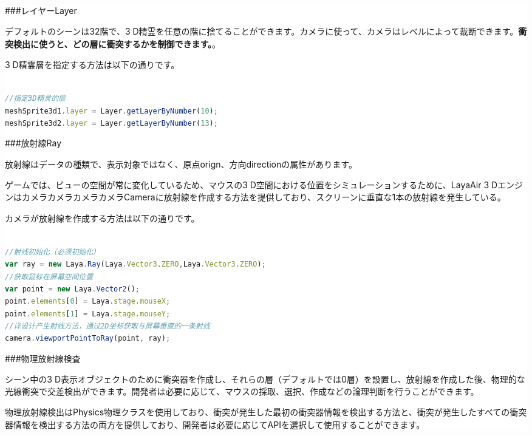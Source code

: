 ###レイヤーLayer

デフォルトのシーンは32階で、3 D精霊を任意の階に捨てることができます。カメラに使って、カメラはレベルによって裁断できます。**衝突検出に使うと、どの層に衝突するかを制御できます。**。

3 D精霊層を指定する方法は以下の通りです。


```typescript

//指定3D精灵的层
meshSprite3d1.layer = Layer.getLayerByNumber(10);
meshSprite3d2.layer = Layer.getLayerByNumber(13);
```




###放射線Ray

放射線はデータの種類で、表示対象ではなく、原点orign、方向directionの属性があります。

ゲームでは、ビューの空間が常に変化しているため、マウスの3 D空間における位置をシミュレーションするために、LayaAir 3 DエンジンはカメラカメラカメラカメラCameraに放射線を作成する方法を提供しており、スクリーンに垂直な1本の放射線を発生している。

カメラが放射線を作成する方法は以下の通りです。


```typescript

//射线初始化（必须初始化）
var ray = new Laya.Ray(Laya.Vector3.ZERO,Laya.Vector3.ZERO);
//获取鼠标在屏幕空间位置
var point = new Laya.Vector2();
point.elements[0] = Laya.stage.mouseX;
point.elements[1] = Laya.stage.mouseY;
//详设计产生射线方法，通过2D坐标获取与屏幕垂直的一条射线
camera.viewportPointToRay(point, ray);
```




###物理放射線検査

シーン中の3 D表示オブジェクトのために衝突器を作成し、それらの層（デフォルトでは0層）を設置し、放射線を作成した後、物理的な光線衝突で交差検出ができます。開発者は必要に応じて、マウスの採取、選択、作成などの論理判断を行うことができます。

物理放射線検出はPhysics物理クラスを使用しており、衝突が発生した最初の衝突器情報を検出する方法と、衝突が発生したすべての衝突器情報を検出する方法の両方を提供しており、開発者は必要に応じてAPIを選択して使用することができます。
